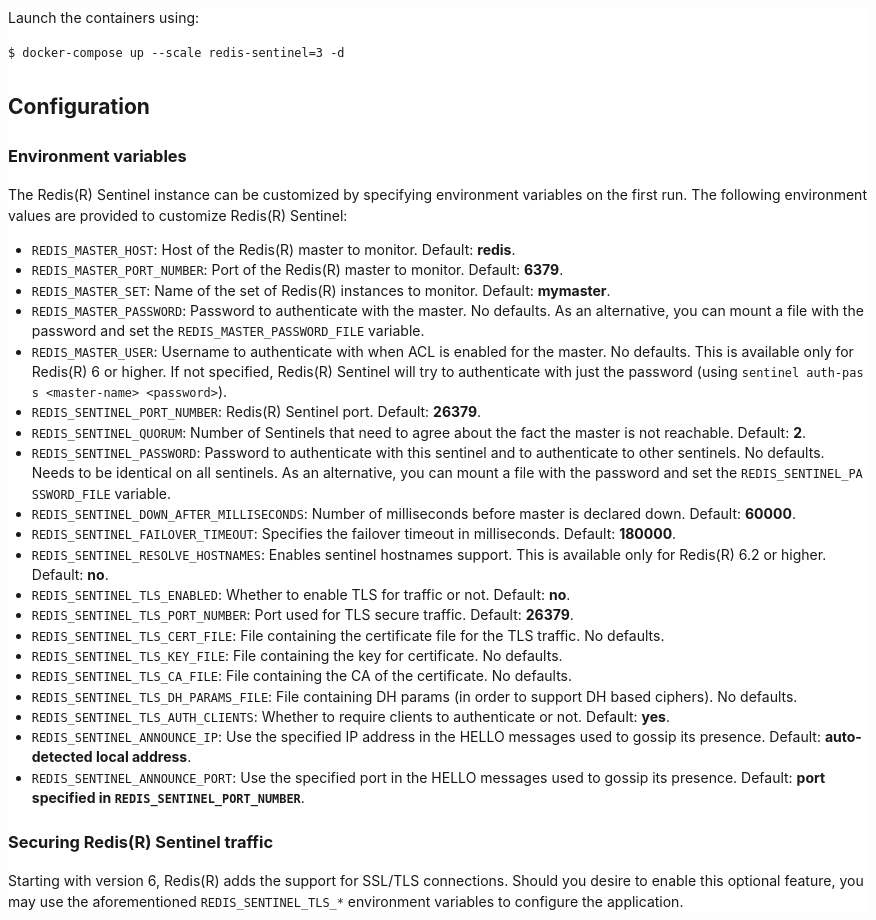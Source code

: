 Launch the containers using:

```console
$ docker-compose up --scale redis-sentinel=3 -d
```

## Configuration

### Environment variables

The Redis(R) Sentinel instance can be customized by specifying environment variables on the first run. The following environment values are provided to customize Redis(R) Sentinel:

- `REDIS_MASTER_HOST`: Host of the Redis(R) master to monitor. Default: **redis**.
- `REDIS_MASTER_PORT_NUMBER`: Port of the Redis(R) master to monitor. Default: **6379**.
- `REDIS_MASTER_SET`: Name of the set of Redis(R) instances to monitor. Default: **mymaster**.
- `REDIS_MASTER_PASSWORD`: Password to authenticate with the master. No defaults. As an alternative, you can mount a file with the password and set the `REDIS_MASTER_PASSWORD_FILE` variable.
- `REDIS_MASTER_USER`: Username to authenticate with when ACL is enabled for the master. No defaults. This is available only for Redis(R) 6 or higher. If not specified, Redis(R) Sentinel will try to authenticate with just the password (using `sentinel auth-pass <master-name> <password>`).
- `REDIS_SENTINEL_PORT_NUMBER`: Redis(R) Sentinel port. Default: **26379**.
- `REDIS_SENTINEL_QUORUM`: Number of Sentinels that need to agree about the fact the master is not reachable. Default: **2**.
- `REDIS_SENTINEL_PASSWORD`: Password to authenticate with this sentinel and to authenticate to other sentinels. No defaults. Needs to be identical on all sentinels. As an alternative, you can mount a file with the password and set the `REDIS_SENTINEL_PASSWORD_FILE` variable.
- `REDIS_SENTINEL_DOWN_AFTER_MILLISECONDS`: Number of milliseconds before master is declared down. Default: **60000**.
- `REDIS_SENTINEL_FAILOVER_TIMEOUT`: Specifies the failover timeout in milliseconds. Default: **180000**.
- `REDIS_SENTINEL_RESOLVE_HOSTNAMES`: Enables sentinel hostnames support. This is available only for Redis(R) 6.2 or higher.  Default: **no**.
- `REDIS_SENTINEL_TLS_ENABLED`: Whether to enable TLS for traffic or not. Default: **no**.
- `REDIS_SENTINEL_TLS_PORT_NUMBER`: Port used for TLS secure traffic. Default: **26379**.
- `REDIS_SENTINEL_TLS_CERT_FILE`: File containing the certificate file for the TLS traffic. No defaults.
- `REDIS_SENTINEL_TLS_KEY_FILE`: File containing the key for certificate. No defaults.
- `REDIS_SENTINEL_TLS_CA_FILE`: File containing the CA of the certificate. No defaults.
- `REDIS_SENTINEL_TLS_DH_PARAMS_FILE`: File containing DH params (in order to support DH based ciphers). No defaults.
- `REDIS_SENTINEL_TLS_AUTH_CLIENTS`: Whether to require clients to authenticate or not. Default: **yes**.
- `REDIS_SENTINEL_ANNOUNCE_IP`: Use the specified IP address in the HELLO messages used to gossip its presence. Default: **auto-detected local address**.
- `REDIS_SENTINEL_ANNOUNCE_PORT`: Use the specified port in the HELLO messages used to gossip its presence. Default: **port specified in `REDIS_SENTINEL_PORT_NUMBER`**.

### Securing Redis(R) Sentinel traffic

Starting with version 6, Redis(R) adds the support for SSL/TLS connections. Should you desire to enable this optional feature, you may use the aforementioned `REDIS_SENTINEL_TLS_*` environment variables to configure the application.
